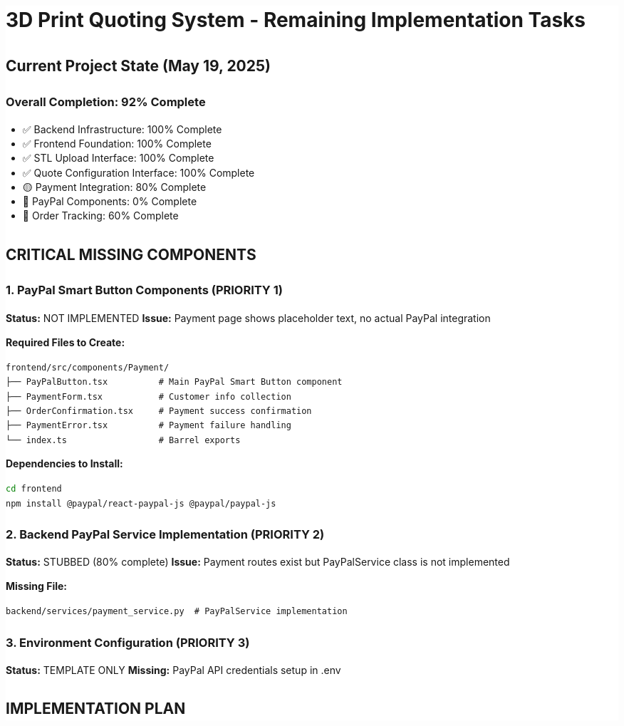 # 3D Print Quoting System - Remaining Implementation Tasks

## Current Project State (May 19, 2025)

### Overall Completion: 92% Complete
- ✅ Backend Infrastructure: 100% Complete
- ✅ Frontend Foundation: 100% Complete
- ✅ STL Upload Interface: 100% Complete
- ✅ Quote Configuration Interface: 100% Complete
- 🟡 Payment Integration: 80% Complete
- 🔴 PayPal Components: 0% Complete
- 🔴 Order Tracking: 60% Complete

## CRITICAL MISSING COMPONENTS

### 1. PayPal Smart Button Components (PRIORITY 1)
**Status:** NOT IMPLEMENTED
**Issue:** Payment page shows placeholder text, no actual PayPal integration

**Required Files to Create:**
```
frontend/src/components/Payment/
├── PayPalButton.tsx          # Main PayPal Smart Button component
├── PaymentForm.tsx           # Customer info collection
├── OrderConfirmation.tsx     # Payment success confirmation
├── PaymentError.tsx          # Payment failure handling
└── index.ts                  # Barrel exports
```

**Dependencies to Install:**
```bash
cd frontend
npm install @paypal/react-paypal-js @paypal/paypal-js
```

### 2. Backend PayPal Service Implementation (PRIORITY 2)
**Status:** STUBBED (80% complete)
**Issue:** Payment routes exist but PayPalService class is not implemented

**Missing File:**
```
backend/services/payment_service.py  # PayPalService implementation
```

### 3. Environment Configuration (PRIORITY 3)
**Status:** TEMPLATE ONLY
**Missing:** PayPal API credentials setup in .env

## IMPLEMENTATION PLAN
